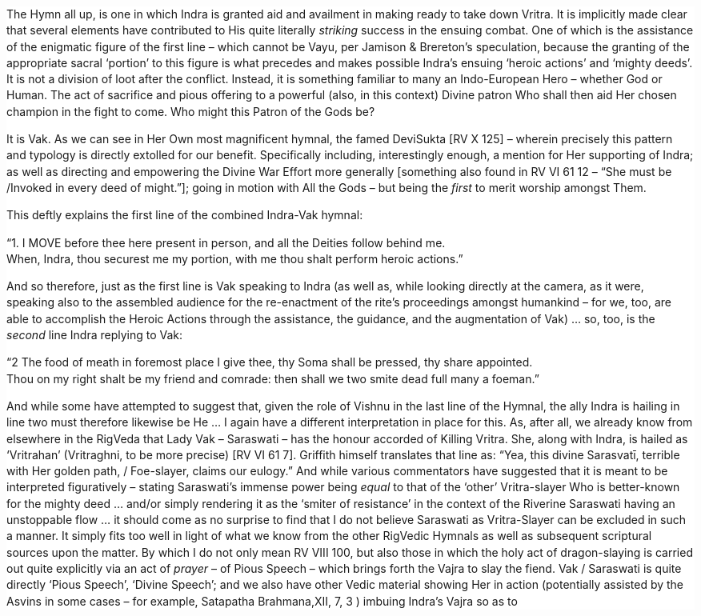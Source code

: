 The Hymn all up, is one in which Indra is granted aid and availment in
making ready to take down Vritra. It is implicitly made clear that
several elements have contributed to His quite literally *striking*
success in the ensuing combat. One of which is the assistance of the
enigmatic figure of the first line – which cannot be Vayu, per Jamison &
Brereton’s speculation, because the granting of the appropriate sacral
‘portion’ to this figure is what precedes and makes possible Indra’s
ensuing ‘heroic actions’ and ‘mighty deeds’. It is not a division of
loot after the conflict. Instead, it is something familiar to many an
Indo-European Hero – whether God or Human. The act of sacrifice and
pious offering to a powerful (also, in this context) Divine patron Who
shall then aid Her chosen champion in the fight to come. Who might this
Patron of the Gods be?

It is Vak. As we can see in Her Own most magnificent hymnal, the famed
DeviSukta \[RV X 125\] – wherein precisely this pattern and typology is
directly extolled for our benefit. Specifically including, interestingly
enough, a mention for Her supporting of Indra; as well as directing and
empowering the Divine War Effort more generally \[something also found
in RV VI 61 12 – “She must be /Invoked in every deed of might.”\];
going in motion with All the Gods – but being the *first* to merit
worship amongst Them.

This deftly explains the first line of the combined Indra-Vak hymnal:

“1. I MOVE before thee here present in person, and all the Deities
follow behind me.  
When, Indra, thou securest me my portion, with me thou shalt perform
heroic actions.”

And so therefore, just as the first line is Vak speaking to Indra (as
well as, while looking directly at the camera, as it were, speaking also
to the assembled audience for the re-enactment of the rite’s proceedings
amongst humankind – for we, too, are able to accomplish the Heroic
Actions through the assistance, the guidance, and the augmentation of
Vak) … so, too, is the *second* line Indra replying to Vak:

“2 The food of meath in foremost place I give thee, thy Soma shall be
pressed, thy share appointed.  
Thou on my right shalt be my friend and comrade: then shall we two smite
dead full many a foeman.”

And while some have attempted to suggest that, given the role of Vishnu
in the last line of the Hymnal, the ally Indra is hailing in line two
must therefore likewise be He … I again have a different interpretation
in place for this. As, after all, we already know from elsewhere in the
RigVeda that Lady Vak – Saraswati – has the honour accorded of Killing
Vritra. She, along with Indra, is hailed as ‘Vritrahan’ (Vritraghni, to
be more precise) \[RV VI 61 7\]. Griffith himself translates that line
as: “Yea, this divine Sarasvatī, terrible with Her golden path, /
Foe-slayer, claims our eulogy.” And while various commentators have
suggested that it is meant to be interpreted figuratively – stating
Saraswati’s immense power being *equal* to that of the ‘other’
Vritra-slayer Who is better-known for the mighty deed … and/or simply
rendering it as the ‘smiter of resistance’ in the context of the
Riverine Saraswati having an unstoppable flow … it should come as no
surprise to find that I do not believe Saraswati as Vritra-Slayer can be
excluded in such a manner. It simply fits too well in light of what we
know from the other RigVedic Hymnals as well as subsequent scriptural
sources upon the matter. By which I do not only mean RV VIII 100, but
also those in which the holy act of dragon-slaying is carried out quite
explicitly via an act of *prayer* – of Pious Speech – which brings forth
the Vajra to slay the fiend. Vak / Saraswati is quite directly ‘Pious
Speech’, ‘Divine Speech’; and we also have other Vedic material showing
Her in action (potentially assisted by the Asvins in some cases – for
example, Satapatha Brahmana,XII, 7, 3 ) imbuing Indra’s Vajra so as to